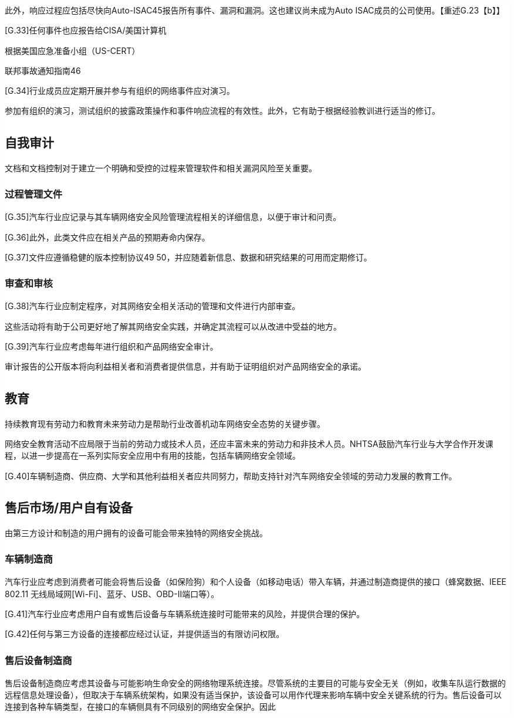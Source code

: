 此外，响应过程应包括尽快向Auto-ISAC45报告所有事件、漏洞和漏洞。这也建议尚未成为Auto ISAC成员的公司使用。【重述G.23【b】】

[G.33]任何事件也应报告给CISA/美国计算机

根据美国应急准备小组（US-CERT）

联邦事故通知指南46

[G.34]行业成员应定期开展并参与有组织的网络事件应对演习。

参加有组织的演习，测试组织的披露政策操作和事件响应流程的有效性。此外，它有助于根据经验教训进行适当的修订。

## 自我审计

文档和文档控制对于建立一个明确和受控的过程来管理软件和相关漏洞风险至关重要。

### 过程管理文件

[G.35]汽车行业应记录与其车辆网络安全风险管理流程相关的详细信息，以便于审计和问责。

[G.36]此外，此类文件应在相关产品的预期寿命内保存。

[G.37]文件应遵循稳健的版本控制协议49 50，并应随着新信息、数据和研究结果的可用而定期修订。

### 审查和审核

[G.38]汽车行业应制定程序，对其网络安全相关活动的管理和文件进行内部审查。

这些活动将有助于公司更好地了解其网络安全实践，并确定其流程可以从改进中受益的地方。

[G.39]汽车行业应考虑每年进行组织和产品网络安全审计。

审计报告的公开版本将向利益相关者和消费者提供信息，并有助于证明组织对产品网络安全的承诺。

## 教育

持续教育现有劳动力和教育未来劳动力是帮助行业改善机动车网络安全态势的关键步骤。

网络安全教育活动不应局限于当前的劳动力或技术人员，还应丰富未来的劳动力和非技术人员。NHTSA鼓励汽车行业与大学合作开发课程，以进一步提高在一系列实际安全应用中有用的技能，包括车辆网络安全领域。

[G.40]车辆制造商、供应商、大学和其他利益相关者应共同努力，帮助支持针对汽车网络安全领域的劳动力发展的教育工作。

## 售后市场/用户自有设备

由第三方设计和制造的用户拥有的设备可能会带来独特的网络安全挑战。

### 车辆制造商

汽车行业应考虑到消费者可能会将售后设备（如保险狗）和个人设备（如移动电话）带入车辆，并通过制造商提供的接口（蜂窝数据、IEEE 802.11 无线局域网[Wi-Fi]、蓝牙、USB、OBD-II端口等）。

[G.41]汽车行业应考虑用户自有或售后设备与车辆系统连接时可能带来的风险，并提供合理的保护。

[G.42]任何与第三方设备的连接都应经过认证，并提供适当的有限访问权限。

### 售后设备制造商

售后设备制造商应考虑其设备与可能影响生命安全的网络物理系统连接。尽管系统的主要目的可能与安全无关（例如，收集车队运行数据的远程信息处理设备），但取决于车辆系统架构，如果没有适当保护，该设备可以用作代理来影响车辆中安全关键系统的行为。售后设备可以连接到各种车辆类型，在接口的车辆侧具有不同级别的网络安全保护。因此
